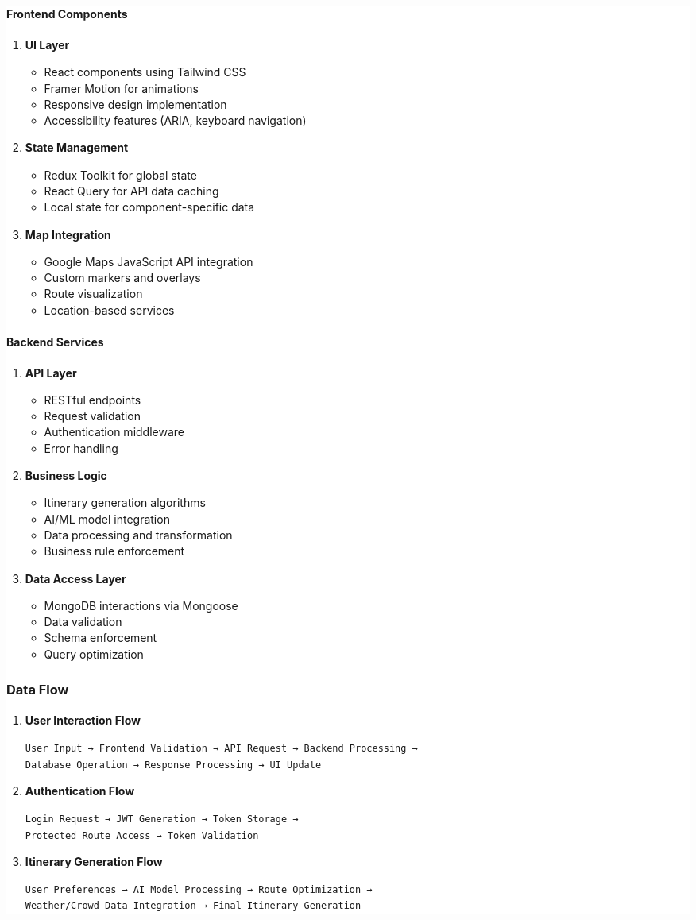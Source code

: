 #### Frontend Components
1. **UI Layer**
   - React components using Tailwind CSS
   - Framer Motion for animations
   - Responsive design implementation
   - Accessibility features (ARIA, keyboard navigation)

2. **State Management**
   - Redux Toolkit for global state
   - React Query for API data caching
   - Local state for component-specific data

3. **Map Integration**
   - Google Maps JavaScript API integration
   - Custom markers and overlays
   - Route visualization
   - Location-based services

#### Backend Services
1. **API Layer**
   - RESTful endpoints
   - Request validation
   - Authentication middleware
   - Error handling

2. **Business Logic**
   - Itinerary generation algorithms
   - AI/ML model integration
   - Data processing and transformation
   - Business rule enforcement

3. **Data Access Layer**
   - MongoDB interactions via Mongoose
   - Data validation
   - Schema enforcement
   - Query optimization

### Data Flow
1. **User Interaction Flow**
   ```
   User Input → Frontend Validation → API Request → Backend Processing → 
   Database Operation → Response Processing → UI Update
   ```

2. **Authentication Flow**
   ```
   Login Request → JWT Generation → Token Storage → 
   Protected Route Access → Token Validation
   ```

3. **Itinerary Generation Flow**
   ```
   User Preferences → AI Model Processing → Route Optimization → 
   Weather/Crowd Data Integration → Final Itinerary Generation
   ```
